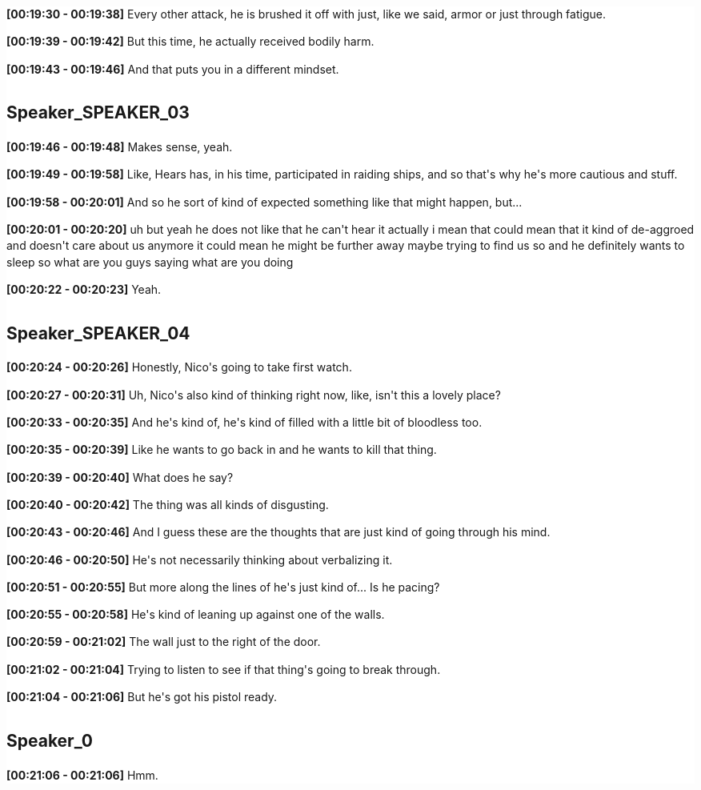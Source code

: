 **[00:19:30 - 00:19:38]** Every other attack, he is brushed it off with just, like we said, armor or just through fatigue.

**[00:19:39 - 00:19:42]** But this time, he actually received bodily harm.

**[00:19:43 - 00:19:46]** And that puts you in a different mindset.


## Speaker_SPEAKER_03

**[00:19:46 - 00:19:48]** Makes sense, yeah.

**[00:19:49 - 00:19:58]** Like, Hears has, in his time, participated in raiding ships, and so that's why he's more cautious and stuff.

**[00:19:58 - 00:20:01]** And so he sort of kind of expected something like that might happen, but...

**[00:20:01 - 00:20:20]** uh but yeah he does not like that he can't hear it actually i mean that could mean that it kind of de-aggroed and doesn't care about us anymore it could mean he might be further away maybe trying to find us so and he definitely wants to sleep so what are you guys saying what are you doing

**[00:20:22 - 00:20:23]** Yeah.


## Speaker_SPEAKER_04

**[00:20:24 - 00:20:26]** Honestly, Nico's going to take first watch.

**[00:20:27 - 00:20:31]** Uh, Nico's also kind of thinking right now, like, isn't this a lovely place?

**[00:20:33 - 00:20:35]** And he's kind of, he's kind of filled with a little bit of bloodless too.

**[00:20:35 - 00:20:39]** Like he wants to go back in and he wants to kill that thing.

**[00:20:39 - 00:20:40]** What does he say?

**[00:20:40 - 00:20:42]** The thing was all kinds of disgusting.

**[00:20:43 - 00:20:46]** And I guess these are the thoughts that are just kind of going through his mind.

**[00:20:46 - 00:20:50]** He's not necessarily thinking about verbalizing it.

**[00:20:51 - 00:20:55]** But more along the lines of he's just kind of... Is he pacing?

**[00:20:55 - 00:20:58]** He's kind of leaning up against one of the walls.

**[00:20:59 - 00:21:02]** The wall just to the right of the door.

**[00:21:02 - 00:21:04]** Trying to listen to see if that thing's going to break through.

**[00:21:04 - 00:21:06]** But he's got his pistol ready.


## Speaker_0

**[00:21:06 - 00:21:06]** Hmm.
